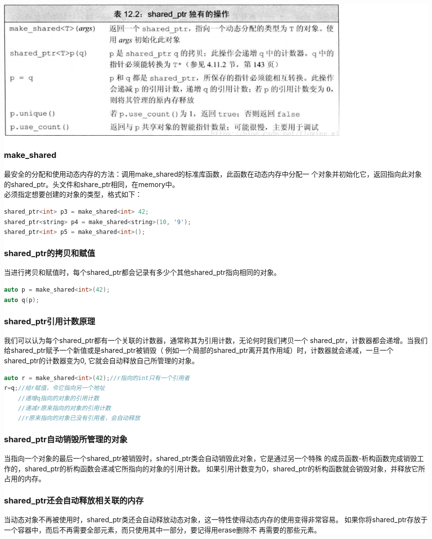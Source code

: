 ![img_1.png](img_1.png)

### make_shared
最安全的分配和使用动态内存的方法：调用make_shared的标准库函数，此函数在动态内存中分配一
个对象并初始化它，返回指向此对象的shared_ptr。头文件和share_ptr相同，在memory中。  
必须指定想要创建的对象的类型，格式如下：  
```c++
shared_ptr<int> p3 = make_shared<int> 42;
shared_ptr<string> p4 = make_shared<string>(10, '9');
shared_ptr<int> p5 = make_shared<int>();
```
### shared_ptr的拷贝和赋值
当进行拷贝和赋值时，每个shared_ptr都会记录有多少个其他shared_ptr指向相同的对象。  
```c++
auto p = make_shared<int>(42);
auto q(p);
```

### shared_ptr引用计数原理
我们可以认为每个shared_ptr都有一个关联的计数器，通常称其为引用计数，无论何时我们拷贝一个
shared_ptr，计数器都会递增。当我们给shared_ptr赋予一个新值或是shared_ptr被销毁（
例如一个局部的shared_ptr离开其作用域）时，计数器就会递减，一旦一个shared_ptr的计数器变为0,
它就会自动释放自己所管理的对象。
```c++
auto r = make_shared<int>(42);//r指向的int只有一个引用者
r=q;//给r赋值，令它指向另一个地址
	//递增q指向的对象的引用计数
	//递减r原来指向的对象的引用计数
	//r原来指向的对象已没有引用者，会自动释放
```
### shared_ptr自动销毁所管理的对象
当指向一个对象的最后一个shared_ptr被销毁时，shared_ptr类会自动销毁此对象，它是通过另一个特殊
的成员函数-析构函数完成销毁工作的，shared_ptr的析构函数会递减它所指向的对象的引用计数。
如果引用计数变为0，shared_ptr的析构函数就会销毁对象，并释放它所占用的内存。

### shared_ptr还会自动释放相关联的内存
当动态对象不再被使用时，shared_ptr类还会自动释放动态对象，这一特性使得动态内存的使用变得非常容易。
如果你将shared_ptr存放于一个容器中，而后不再需要全部元素，而只使用其中一部分，要记得用erase删除不
再需要的那些元素。
